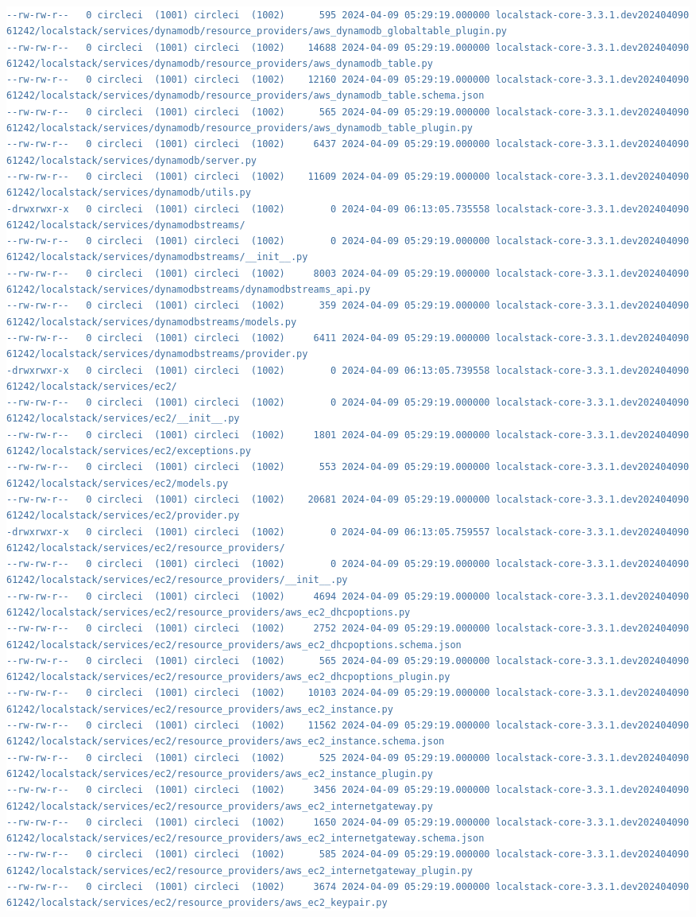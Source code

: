 ```diff
--rw-rw-r--   0 circleci  (1001) circleci  (1002)      595 2024-04-09 05:29:19.000000 localstack-core-3.3.1.dev20240409061242/localstack/services/dynamodb/resource_providers/aws_dynamodb_globaltable_plugin.py
--rw-rw-r--   0 circleci  (1001) circleci  (1002)    14688 2024-04-09 05:29:19.000000 localstack-core-3.3.1.dev20240409061242/localstack/services/dynamodb/resource_providers/aws_dynamodb_table.py
--rw-rw-r--   0 circleci  (1001) circleci  (1002)    12160 2024-04-09 05:29:19.000000 localstack-core-3.3.1.dev20240409061242/localstack/services/dynamodb/resource_providers/aws_dynamodb_table.schema.json
--rw-rw-r--   0 circleci  (1001) circleci  (1002)      565 2024-04-09 05:29:19.000000 localstack-core-3.3.1.dev20240409061242/localstack/services/dynamodb/resource_providers/aws_dynamodb_table_plugin.py
--rw-rw-r--   0 circleci  (1001) circleci  (1002)     6437 2024-04-09 05:29:19.000000 localstack-core-3.3.1.dev20240409061242/localstack/services/dynamodb/server.py
--rw-rw-r--   0 circleci  (1001) circleci  (1002)    11609 2024-04-09 05:29:19.000000 localstack-core-3.3.1.dev20240409061242/localstack/services/dynamodb/utils.py
-drwxrwxr-x   0 circleci  (1001) circleci  (1002)        0 2024-04-09 06:13:05.735558 localstack-core-3.3.1.dev20240409061242/localstack/services/dynamodbstreams/
--rw-rw-r--   0 circleci  (1001) circleci  (1002)        0 2024-04-09 05:29:19.000000 localstack-core-3.3.1.dev20240409061242/localstack/services/dynamodbstreams/__init__.py
--rw-rw-r--   0 circleci  (1001) circleci  (1002)     8003 2024-04-09 05:29:19.000000 localstack-core-3.3.1.dev20240409061242/localstack/services/dynamodbstreams/dynamodbstreams_api.py
--rw-rw-r--   0 circleci  (1001) circleci  (1002)      359 2024-04-09 05:29:19.000000 localstack-core-3.3.1.dev20240409061242/localstack/services/dynamodbstreams/models.py
--rw-rw-r--   0 circleci  (1001) circleci  (1002)     6411 2024-04-09 05:29:19.000000 localstack-core-3.3.1.dev20240409061242/localstack/services/dynamodbstreams/provider.py
-drwxrwxr-x   0 circleci  (1001) circleci  (1002)        0 2024-04-09 06:13:05.739558 localstack-core-3.3.1.dev20240409061242/localstack/services/ec2/
--rw-rw-r--   0 circleci  (1001) circleci  (1002)        0 2024-04-09 05:29:19.000000 localstack-core-3.3.1.dev20240409061242/localstack/services/ec2/__init__.py
--rw-rw-r--   0 circleci  (1001) circleci  (1002)     1801 2024-04-09 05:29:19.000000 localstack-core-3.3.1.dev20240409061242/localstack/services/ec2/exceptions.py
--rw-rw-r--   0 circleci  (1001) circleci  (1002)      553 2024-04-09 05:29:19.000000 localstack-core-3.3.1.dev20240409061242/localstack/services/ec2/models.py
--rw-rw-r--   0 circleci  (1001) circleci  (1002)    20681 2024-04-09 05:29:19.000000 localstack-core-3.3.1.dev20240409061242/localstack/services/ec2/provider.py
-drwxrwxr-x   0 circleci  (1001) circleci  (1002)        0 2024-04-09 06:13:05.759557 localstack-core-3.3.1.dev20240409061242/localstack/services/ec2/resource_providers/
--rw-rw-r--   0 circleci  (1001) circleci  (1002)        0 2024-04-09 05:29:19.000000 localstack-core-3.3.1.dev20240409061242/localstack/services/ec2/resource_providers/__init__.py
--rw-rw-r--   0 circleci  (1001) circleci  (1002)     4694 2024-04-09 05:29:19.000000 localstack-core-3.3.1.dev20240409061242/localstack/services/ec2/resource_providers/aws_ec2_dhcpoptions.py
--rw-rw-r--   0 circleci  (1001) circleci  (1002)     2752 2024-04-09 05:29:19.000000 localstack-core-3.3.1.dev20240409061242/localstack/services/ec2/resource_providers/aws_ec2_dhcpoptions.schema.json
--rw-rw-r--   0 circleci  (1001) circleci  (1002)      565 2024-04-09 05:29:19.000000 localstack-core-3.3.1.dev20240409061242/localstack/services/ec2/resource_providers/aws_ec2_dhcpoptions_plugin.py
--rw-rw-r--   0 circleci  (1001) circleci  (1002)    10103 2024-04-09 05:29:19.000000 localstack-core-3.3.1.dev20240409061242/localstack/services/ec2/resource_providers/aws_ec2_instance.py
--rw-rw-r--   0 circleci  (1001) circleci  (1002)    11562 2024-04-09 05:29:19.000000 localstack-core-3.3.1.dev20240409061242/localstack/services/ec2/resource_providers/aws_ec2_instance.schema.json
--rw-rw-r--   0 circleci  (1001) circleci  (1002)      525 2024-04-09 05:29:19.000000 localstack-core-3.3.1.dev20240409061242/localstack/services/ec2/resource_providers/aws_ec2_instance_plugin.py
--rw-rw-r--   0 circleci  (1001) circleci  (1002)     3456 2024-04-09 05:29:19.000000 localstack-core-3.3.1.dev20240409061242/localstack/services/ec2/resource_providers/aws_ec2_internetgateway.py
--rw-rw-r--   0 circleci  (1001) circleci  (1002)     1650 2024-04-09 05:29:19.000000 localstack-core-3.3.1.dev20240409061242/localstack/services/ec2/resource_providers/aws_ec2_internetgateway.schema.json
--rw-rw-r--   0 circleci  (1001) circleci  (1002)      585 2024-04-09 05:29:19.000000 localstack-core-3.3.1.dev20240409061242/localstack/services/ec2/resource_providers/aws_ec2_internetgateway_plugin.py
--rw-rw-r--   0 circleci  (1001) circleci  (1002)     3674 2024-04-09 05:29:19.000000 localstack-core-3.3.1.dev20240409061242/localstack/services/ec2/resource_providers/aws_ec2_keypair.py
```